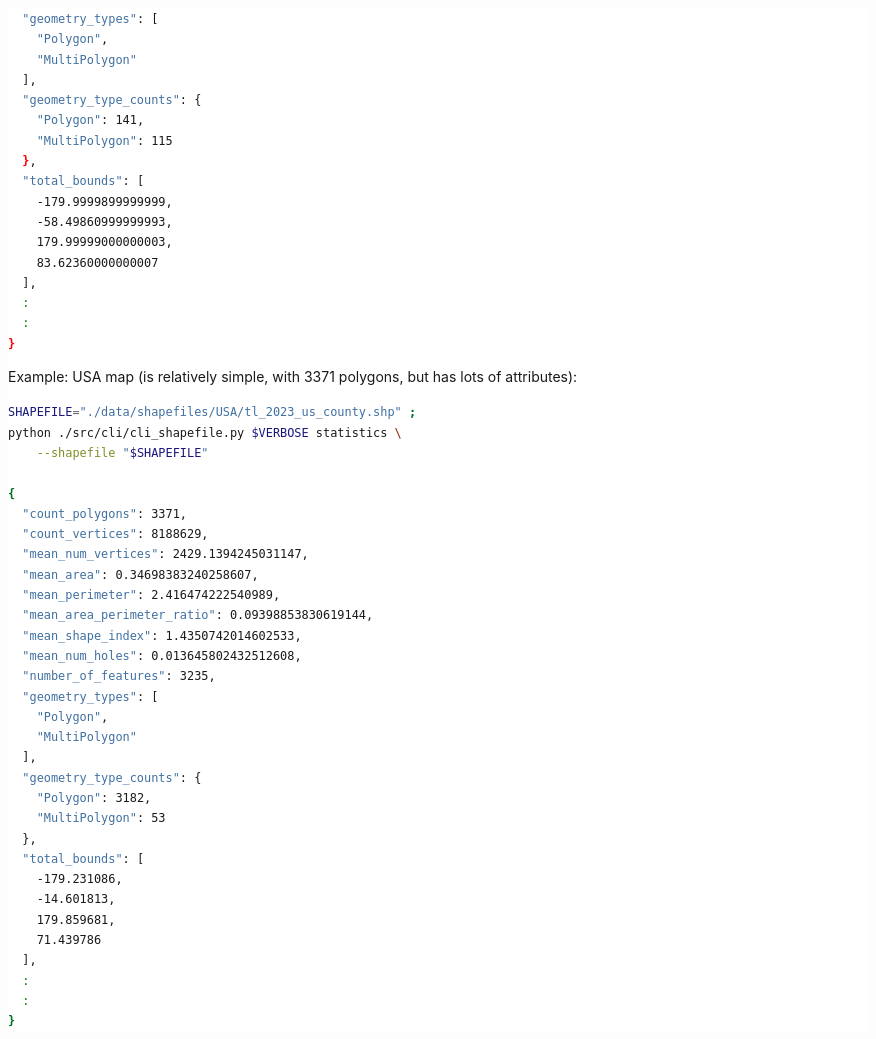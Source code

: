 ```bash
  "geometry_types": [
    "Polygon",
    "MultiPolygon"
  ],
  "geometry_type_counts": {
    "Polygon": 141,
    "MultiPolygon": 115
  },
  "total_bounds": [
    -179.9999899999999,
    -58.49860999999993,
    179.99999000000003,
    83.62360000000007
  ],
  :
  :
}
```

Example: USA map (is relatively simple, with 3371 polygons, but
has lots of attributes):

```bash
SHAPEFILE="./data/shapefiles/USA/tl_2023_us_county.shp" ;
python ./src/cli/cli_shapefile.py $VERBOSE statistics \
    --shapefile "$SHAPEFILE"

{
  "count_polygons": 3371,
  "count_vertices": 8188629,
  "mean_num_vertices": 2429.1394245031147,
  "mean_area": 0.34698383240258607,
  "mean_perimeter": 2.416474222540989,
  "mean_area_perimeter_ratio": 0.09398853830619144,
  "mean_shape_index": 1.4350742014602533,
  "mean_num_holes": 0.013645802432512608,
  "number_of_features": 3235,
  "geometry_types": [
    "Polygon",
    "MultiPolygon"
  ],
  "geometry_type_counts": {
    "Polygon": 3182,
    "MultiPolygon": 53
  },
  "total_bounds": [
    -179.231086,
    -14.601813,
    179.859681,
    71.439786
  ],
  :
  :
}
```
